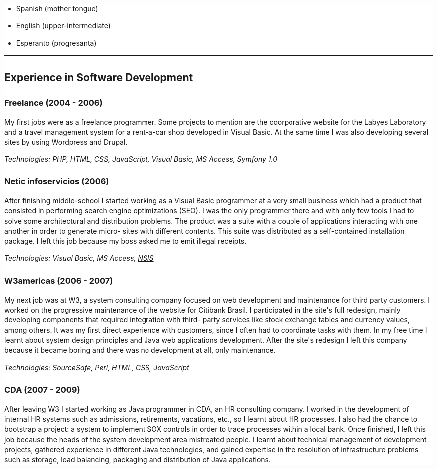 * Spanish (mother tongue)

* English (upper-intermediate)

* Esperanto (progresanta)

---

## Experience in Software Development

### Freelance (2004 - 2006)

My first jobs were as a freelance programmer. Some projects to mention are the
coorporative website for the Labyes Laboratory and a travel management system
for a rent-a-car shop developed in Visual Basic. At the same time I was also
developing several sites by using Wordpress and Drupal.

*Technologies: PHP, HTML, CSS, JavaScript, Visual Basic, MS Access, Symfony 1.0*

### Netic infoservicios (2006)

After finishing middle-school I started working as a Visual Basic programmer at
a very small business which had a product that consisted in performing search
engine optimizations (SEO). I was the only programmer there and with only few
tools I had to solve some architectural and distribution problems. The product
was a suite with a couple of applications interacting with one another in order
to generate micro- sites with different contents. This suite was distributed as
a self-contained installation package. I left this job because my boss asked me
to emit illegal receipts.

*Technologies: Visual Basic, MS Access,
[NSIS](https://en.wikipedia.org/wiki/Nullsoft_Scriptable_Install_System)*

### W3americas (2006 - 2007)

My next job was at W3, a system consulting company focused on web development
and maintenance for third party customers. I worked on the progressive
maintenance of the website for Citibank Brasil. I participated in the site's
full redesign, mainly developing components that required integration with
third- party services like stock exchange tables and currency values, among
others. It was my first direct experience with customers, since I often had to
coordinate tasks with them. In my free time I learnt about system design
principles and Java web applications development. After the site's redesign I
left this company because it became boring and there was no development at all,
only maintenance.

*Technologies: SourceSafe, Perl, HTML, CSS, JavaScript*

### CDA (2007 - 2009)

After leaving W3 I started working as Java programmer in CDA, an HR consulting
company. I worked in the development of internal HR systems such as admissions,
retirements, vacations, etc., so I learnt about HR processes. I also had the
chance to bootstrap a project: a system to implement SOX controls in order to
trace processes within a local bank. Once finished, I left this job because the
heads of the system development area mistreated people. I learnt about technical
management of development projects, gathered experience in different Java
technologies, and gained expertise in the resolution of infrastructure problems
such as storage, load balancing, packaging and distribution of Java
applications.
